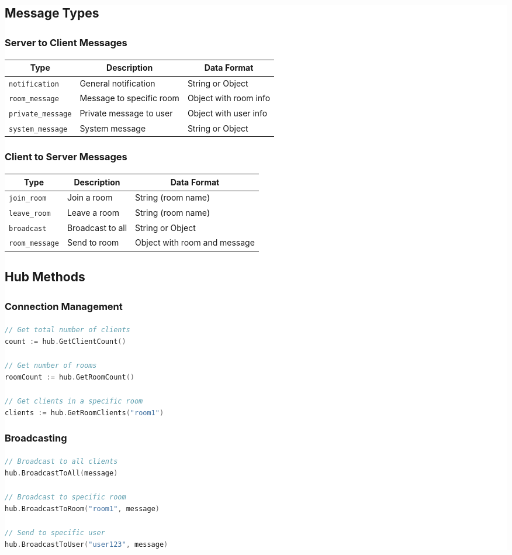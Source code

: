 ## Message Types

### Server to Client Messages

| Type              | Description              | Data Format           |
| ----------------- | ------------------------ | --------------------- |
| `notification`    | General notification     | String or Object      |
| `room_message`    | Message to specific room | Object with room info |
| `private_message` | Private message to user  | Object with user info |
| `system_message`  | System message           | String or Object      |

### Client to Server Messages

| Type           | Description      | Data Format                  |
| -------------- | ---------------- | ---------------------------- |
| `join_room`    | Join a room      | String (room name)           |
| `leave_room`   | Leave a room     | String (room name)           |
| `broadcast`    | Broadcast to all | String or Object             |
| `room_message` | Send to room     | Object with room and message |

## Hub Methods

### Connection Management

```go
// Get total number of clients
count := hub.GetClientCount()

// Get number of rooms
roomCount := hub.GetRoomCount()

// Get clients in a specific room
clients := hub.GetRoomClients("room1")
```

### Broadcasting

```go
// Broadcast to all clients
hub.BroadcastToAll(message)

// Broadcast to specific room
hub.BroadcastToRoom("room1", message)

// Send to specific user
hub.BroadcastToUser("user123", message)
```
